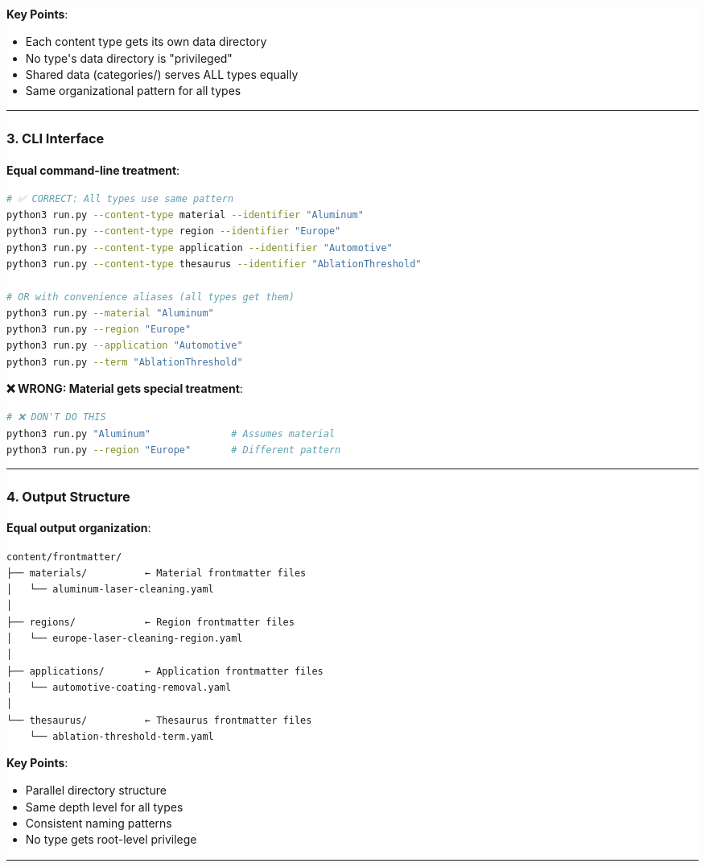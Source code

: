**Key Points**:
- Each content type gets its own data directory
- No type's data directory is "privileged"
- Shared data (categories/) serves ALL types equally
- Same organizational pattern for all types

---

### 3. CLI Interface

**Equal command-line treatment**:

```bash
# ✅ CORRECT: All types use same pattern
python3 run.py --content-type material --identifier "Aluminum"
python3 run.py --content-type region --identifier "Europe"
python3 run.py --content-type application --identifier "Automotive"
python3 run.py --content-type thesaurus --identifier "AblationThreshold"

# OR with convenience aliases (all types get them)
python3 run.py --material "Aluminum"
python3 run.py --region "Europe"
python3 run.py --application "Automotive"
python3 run.py --term "AblationThreshold"
```

**❌ WRONG: Material gets special treatment**:
```bash
# ❌ DON'T DO THIS
python3 run.py "Aluminum"              # Assumes material
python3 run.py --region "Europe"       # Different pattern
```

---

### 4. Output Structure

**Equal output organization**:

```
content/frontmatter/
├── materials/          ← Material frontmatter files
│   └── aluminum-laser-cleaning.yaml
│
├── regions/            ← Region frontmatter files
│   └── europe-laser-cleaning-region.yaml
│
├── applications/       ← Application frontmatter files
│   └── automotive-coating-removal.yaml
│
└── thesaurus/          ← Thesaurus frontmatter files
    └── ablation-threshold-term.yaml
```

**Key Points**:
- Parallel directory structure
- Same depth level for all types
- Consistent naming patterns
- No type gets root-level privilege

---